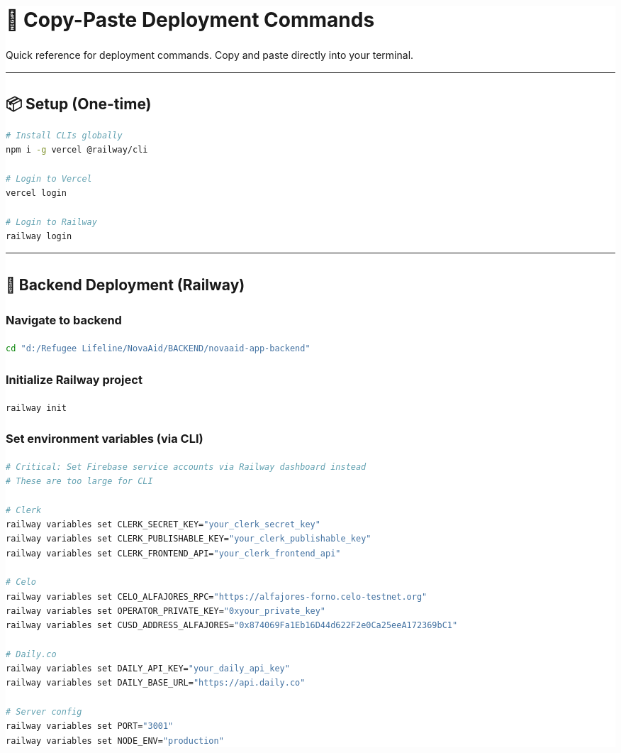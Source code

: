 # 🎯 Copy-Paste Deployment Commands

Quick reference for deployment commands. Copy and paste directly into your terminal.

---

## 📦 Setup (One-time)

```bash
# Install CLIs globally
npm i -g vercel @railway/cli

# Login to Vercel
vercel login

# Login to Railway
railway login
```

---

## 🚂 Backend Deployment (Railway)

### Navigate to backend
```bash
cd "d:/Refugee Lifeline/NovaAid/BACKEND/novaaid-app-backend"
```

### Initialize Railway project
```bash
railway init
```

### Set environment variables (via CLI)
```bash
# Critical: Set Firebase service accounts via Railway dashboard instead
# These are too large for CLI

# Clerk
railway variables set CLERK_SECRET_KEY="your_clerk_secret_key"
railway variables set CLERK_PUBLISHABLE_KEY="your_clerk_publishable_key"
railway variables set CLERK_FRONTEND_API="your_clerk_frontend_api"

# Celo
railway variables set CELO_ALFAJORES_RPC="https://alfajores-forno.celo-testnet.org"
railway variables set OPERATOR_PRIVATE_KEY="0xyour_private_key"
railway variables set CUSD_ADDRESS_ALFAJORES="0x874069Fa1Eb16D44d622F2e0Ca25eeA172369bC1"

# Daily.co
railway variables set DAILY_API_KEY="your_daily_api_key"
railway variables set DAILY_BASE_URL="https://api.daily.co"

# Server config
railway variables set PORT="3001"
railway variables set NODE_ENV="production"
```
